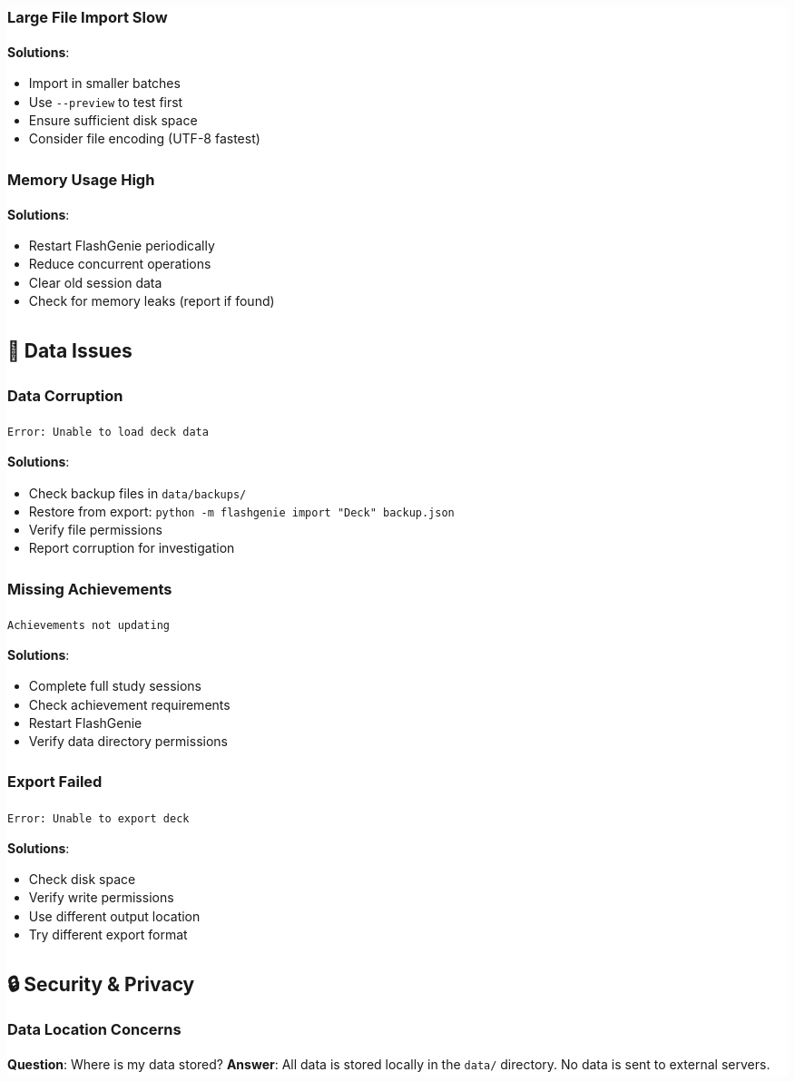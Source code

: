 ### **Large File Import Slow**
**Solutions**:
- Import in smaller batches
- Use `--preview` to test first
- Ensure sufficient disk space
- Consider file encoding (UTF-8 fastest)

### **Memory Usage High**
**Solutions**:
- Restart FlashGenie periodically
- Reduce concurrent operations
- Clear old session data
- Check for memory leaks (report if found)

## 💾 **Data Issues**

### **Data Corruption**
```
Error: Unable to load deck data
```
**Solutions**:
- Check backup files in `data/backups/`
- Restore from export: `python -m flashgenie import "Deck" backup.json`
- Verify file permissions
- Report corruption for investigation

### **Missing Achievements**
```
Achievements not updating
```
**Solutions**:
- Complete full study sessions
- Check achievement requirements
- Restart FlashGenie
- Verify data directory permissions

### **Export Failed**
```
Error: Unable to export deck
```
**Solutions**:
- Check disk space
- Verify write permissions
- Use different output location
- Try different export format

## 🔒 **Security & Privacy**

### **Data Location Concerns**
**Question**: Where is my data stored?
**Answer**: All data is stored locally in the `data/` directory. No data is sent to external servers.
